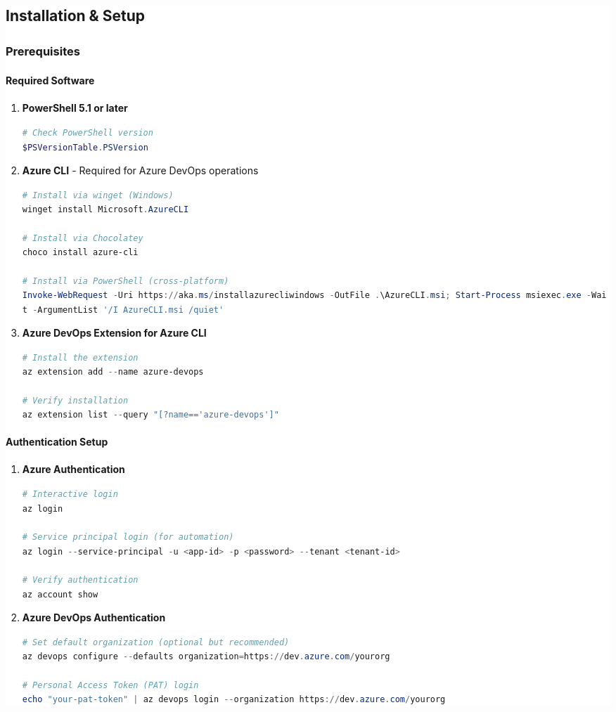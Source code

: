 ## Installation & Setup

### Prerequisites

#### Required Software

1. **PowerShell 5.1 or later**

   ```powershell
   # Check PowerShell version
   $PSVersionTable.PSVersion
   ```

2. **Azure CLI** - Required for Azure DevOps operations

   ```powershell
   # Install via winget (Windows)
   winget install Microsoft.AzureCLI

   # Install via Chocolatey
   choco install azure-cli

   # Install via PowerShell (cross-platform)
   Invoke-WebRequest -Uri https://aka.ms/installazurecliwindows -OutFile .\AzureCLI.msi; Start-Process msiexec.exe -Wait -ArgumentList '/I AzureCLI.msi /quiet'
   ```

3. **Azure DevOps Extension for Azure CLI**

   ```powershell
   # Install the extension
   az extension add --name azure-devops

   # Verify installation
   az extension list --query "[?name=='azure-devops']"
   ```

#### Authentication Setup

1. **Azure Authentication**

   ```powershell
   # Interactive login
   az login

   # Service principal login (for automation)
   az login --service-principal -u <app-id> -p <password> --tenant <tenant-id>

   # Verify authentication
   az account show
   ```

2. **Azure DevOps Authentication**

   ```powershell
   # Set default organization (optional but recommended)
   az devops configure --defaults organization=https://dev.azure.com/yourorg

   # Personal Access Token (PAT) login
   echo "your-pat-token" | az devops login --organization https://dev.azure.com/yourorg
   ```
